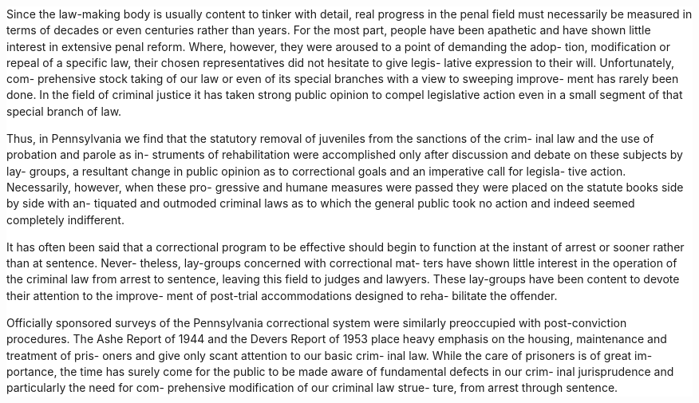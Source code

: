 Since the law-making body is usually content to
tinker with detail, real progress in the penal field
must necessarily be measured in terms of decades or
even centuries rather than years. For the most part,
people have been apathetic and have shown little
interest in extensive penal reform. Where, however,
they were aroused to a point of demanding the adop-
tion, modification or repeal of a specific law, their
chosen representatives did not hesitate to give legis-
lative expression to their will. Unfortunately, com-
prehensive stock taking of our law or even of its
special branches with a view to sweeping improve-
ment has rarely been done. In the field of criminal
justice it has taken strong public opinion to compel
legislative action even in a small segment of that
special branch of law.

Thus, in Pennsylvania we find that the statutory
removal of juveniles from the sanctions of the crim-
inal law and the use of probation and parole as in-
struments of rehabilitation were accomplished only
after discussion and debate on these subjects by lay-
groups, a resultant change in public opinion as to
correctional goals and an imperative call for legisla-
tive action. Necessarily, however, when these pro-
gressive and humane measures were passed they were
placed on the statute books side by side with an-
tiquated and outmoded criminal laws as to which the
general public took no action and indeed seemed
completely indifferent.

It has often been said that a correctional program
to be effective should begin to function at the instant
of arrest or sooner rather than at sentence. Never-
theless, lay-groups concerned with correctional mat-
ters have shown little interest in the operation of the
criminal law from arrest to sentence, leaving this
field to judges and lawyers. These lay-groups have
been content to devote their attention to the improve-
ment of post-trial accommodations designed to reha-
bilitate the offender.

Officially sponsored surveys of the Pennsylvania
correctional system were similarly preoccupied with
post-conviction procedures. The Ashe Report of 1944
and the Devers Report of 1953 place heavy emphasis
on the housing, maintenance and treatment of pris-
oners and give only scant attention to our basic crim-
inal law. While the care of prisoners is of great im-
portance, the time has surely come for the public to
be made aware of fundamental defects in our crim-
inal jurisprudence and particularly the need for com-
prehensive modification of our criminal law strue-
ture, from arrest through sentence.

